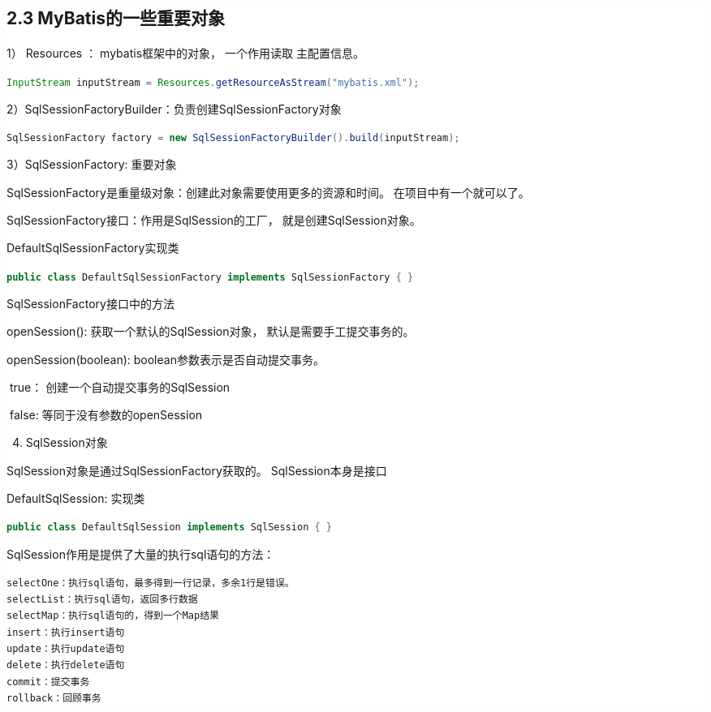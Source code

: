 

## 2.3 MyBatis的一些重要对象

1） Resources ： mybatis框架中的对象， 一个作用读取 主配置信息。

```java
InputStream inputStream = Resources.getResourceAsStream("mybatis.xml");
```



2）SqlSessionFactoryBuilder：负责创建SqlSessionFactory对象

```java
SqlSessionFactory factory = new SqlSessionFactoryBuilder().build(inputStream);
```



3）SqlSessionFactory: 重要对象

SqlSessionFactory是重量级对象：创建此对象需要使用更多的资源和时间。  在项目中有一个就可以了。

SqlSessionFactory接口：作用是SqlSession的工厂， 就是创建SqlSession对象。

DefaultSqlSessionFactory实现类

```java
public class DefaultSqlSessionFactory implements SqlSessionFactory { } 
```



SqlSessionFactory接口中的方法

openSession(): 获取一个默认的SqlSession对象， 默认是需要手工提交事务的。

openSession(boolean): boolean参数表示是否自动提交事务。 

​                   true： 创建一个自动提交事务的SqlSession

​                  false:   等同于没有参数的openSession



4) SqlSession对象

SqlSession对象是通过SqlSessionFactory获取的。 SqlSession本身是接口

DefaultSqlSession: 实现类

```java
public class DefaultSqlSession implements SqlSession { }
```

SqlSession作用是提供了大量的执行sql语句的方法：

```:
selectOne：执行sql语句，最多得到一行记录，多余1行是错误。
selectList：执行sql语句，返回多行数据
selectMap：执行sql语句的，得到一个Map结果
insert：执行insert语句
update：执行update语句
delete：执行delete语句
commit：提交事务
rollback：回顾事务
```
